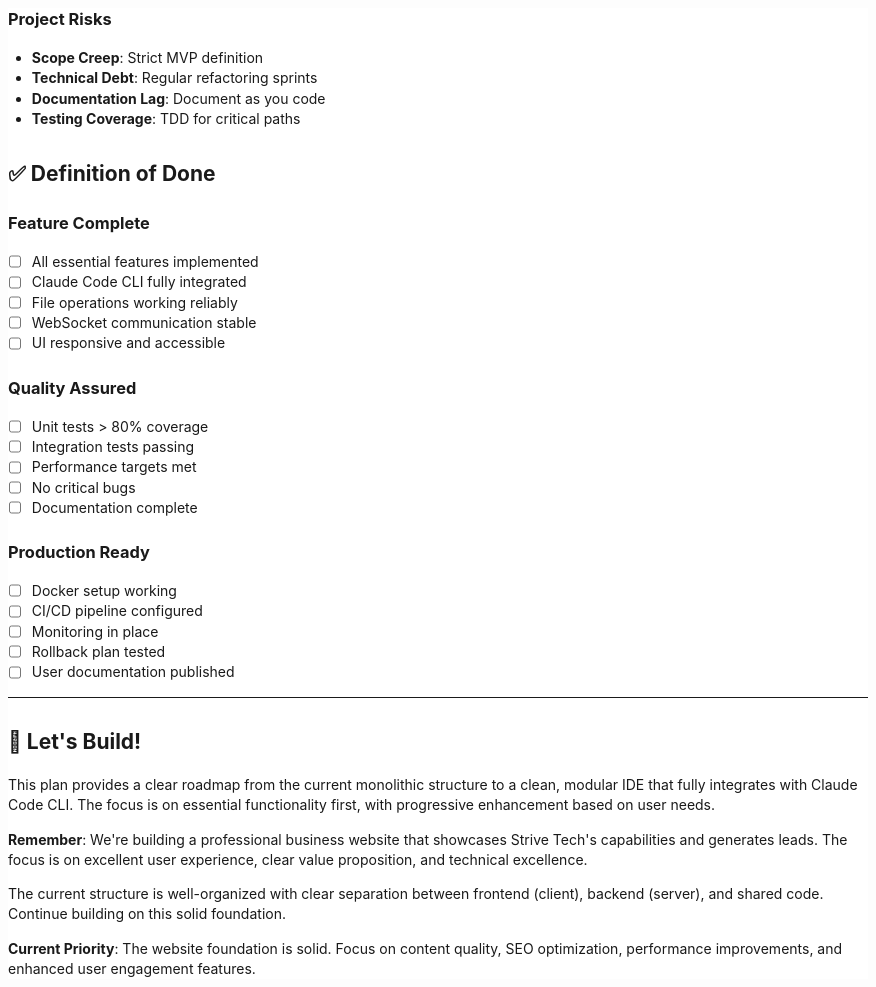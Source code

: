 ### Project Risks
- **Scope Creep**: Strict MVP definition
- **Technical Debt**: Regular refactoring sprints
- **Documentation Lag**: Document as you code
- **Testing Coverage**: TDD for critical paths

## ✅ Definition of Done

### Feature Complete
- [ ] All essential features implemented
- [ ] Claude Code CLI fully integrated
- [ ] File operations working reliably
- [ ] WebSocket communication stable
- [ ] UI responsive and accessible

### Quality Assured
- [ ] Unit tests > 80% coverage
- [ ] Integration tests passing
- [ ] Performance targets met
- [ ] No critical bugs
- [ ] Documentation complete

### Production Ready
- [ ] Docker setup working
- [ ] CI/CD pipeline configured
- [ ] Monitoring in place
- [ ] Rollback plan tested
- [ ] User documentation published

---

## 🚀 Let's Build!

This plan provides a clear roadmap from the current monolithic structure to a clean, modular IDE that fully integrates with Claude Code CLI. The focus is on essential functionality first, with progressive enhancement based on user needs.

**Remember**: We're building a professional business website that showcases Strive Tech's capabilities and generates leads. The focus is on excellent user experience, clear value proposition, and technical excellence.

The current structure is well-organized with clear separation between frontend (client), backend (server), and shared code. Continue building on this solid foundation.

**Current Priority**: The website foundation is solid. Focus on content quality, SEO optimization, performance improvements, and enhanced user engagement features.